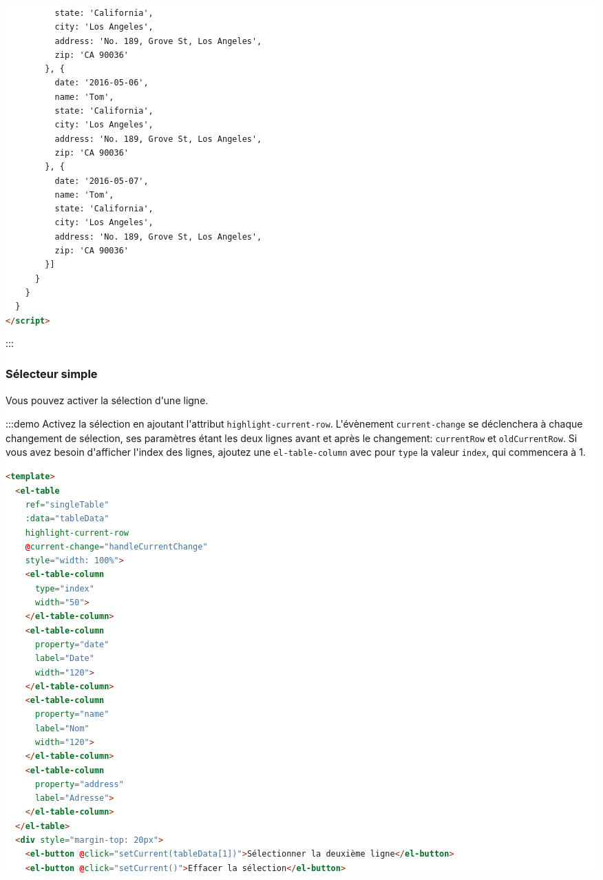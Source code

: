 ```html
          state: 'California',
          city: 'Los Angeles',
          address: 'No. 189, Grove St, Los Angeles',
          zip: 'CA 90036'
        }, {
          date: '2016-05-06',
          name: 'Tom',
          state: 'California',
          city: 'Los Angeles',
          address: 'No. 189, Grove St, Los Angeles',
          zip: 'CA 90036'
        }, {
          date: '2016-05-07',
          name: 'Tom',
          state: 'California',
          city: 'Los Angeles',
          address: 'No. 189, Grove St, Los Angeles',
          zip: 'CA 90036'
        }]
      }
    }
  }
</script>
```
:::

### Sélecteur simple

Vous pouvez activer la sélection d'une ligne.

:::demo Activez la sélection en ajoutant l'attribut `highlight-current-row`. L'évènement `current-change` se déclenchera à chaque changement de sélection, ses paramètres étant les deux lignes avant et après le changement: `currentRow` et `oldCurrentRow`. Si vous avez besoin d'afficher l'index des lignes, ajoutez une `el-table-column` avec pour `type` la valeur `index`, qui commencera à 1.
```html
<template>
  <el-table
    ref="singleTable"
    :data="tableData"
    highlight-current-row
    @current-change="handleCurrentChange"
    style="width: 100%">
    <el-table-column
      type="index"
      width="50">
    </el-table-column>
    <el-table-column
      property="date"
      label="Date"
      width="120">
    </el-table-column>
    <el-table-column
      property="name"
      label="Nom"
      width="120">
    </el-table-column>
    <el-table-column
      property="address"
      label="Adresse">
    </el-table-column>
  </el-table>
  <div style="margin-top: 20px">
    <el-button @click="setCurrent(tableData[1])">Sélectionner la deuxième ligne</el-button>
    <el-button @click="setCurrent()">Effacer la sélection</el-button>
```